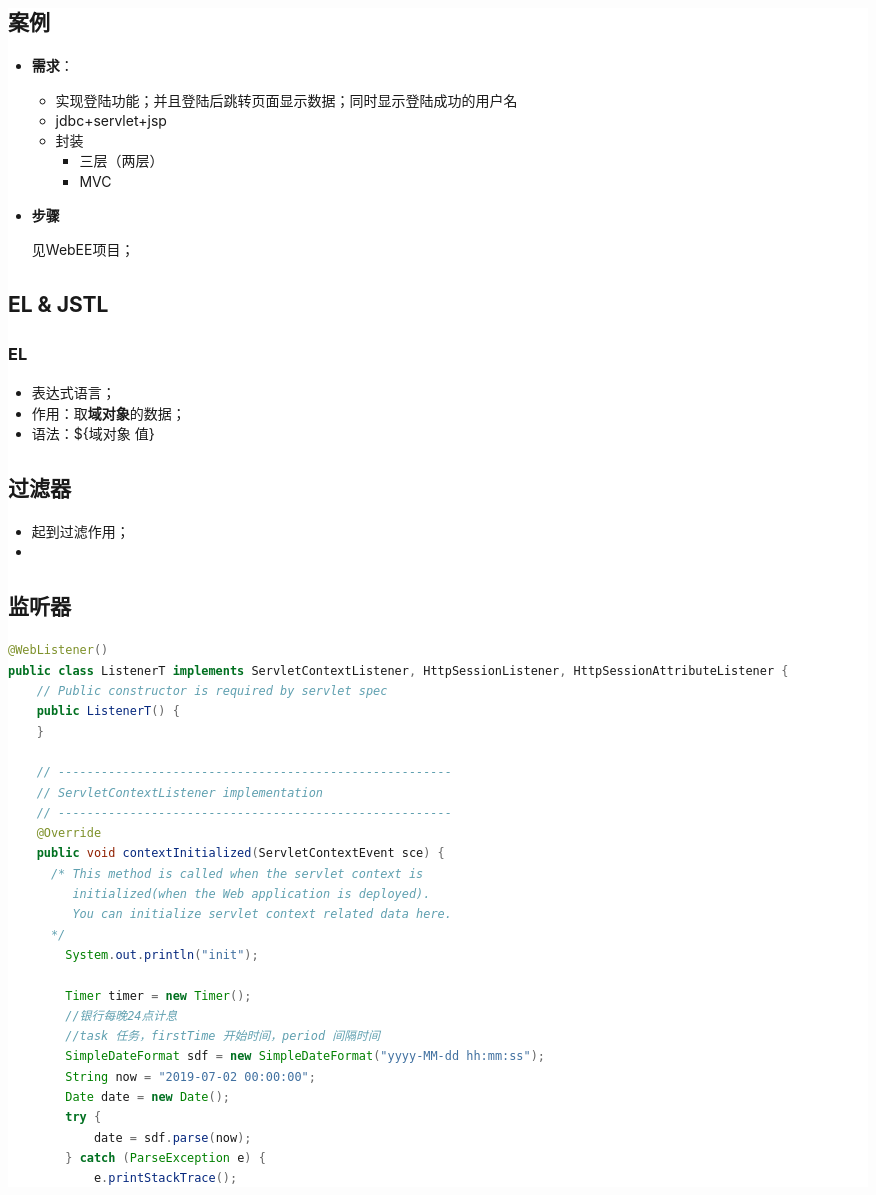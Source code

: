 



## 案例

- **需求**：
  - 实现登陆功能；并且登陆后跳转页面显示数据；同时显示登陆成功的用户名
  - jdbc+servlet+jsp
  - 封装
    - 三层（两层）
    - MVC

- **步骤**

  见WebEE项目；

## EL & JSTL

### EL

- 表达式语言；
- 作用：取**域对象**的数据；
- 语法：\${域对象 值}







## 过滤器

- 起到过滤作用；
- 



## 监听器

```java
@WebListener()
public class ListenerT implements ServletContextListener, HttpSessionListener, HttpSessionAttributeListener {
	// Public constructor is required by servlet spec
	public ListenerT() {
	}

	// -------------------------------------------------------
	// ServletContextListener implementation
	// -------------------------------------------------------
	@Override
	public void contextInitialized(ServletContextEvent sce) {
      /* This method is called when the servlet context is
         initialized(when the Web application is deployed). 
         You can initialize servlet context related data here.
      */
		System.out.println("init");

		Timer timer = new Timer();
		//银行每晚24点计息
		//task 任务，firstTime 开始时间，period 间隔时间
		SimpleDateFormat sdf = new SimpleDateFormat("yyyy-MM-dd hh:mm:ss");
		String now = "2019-07-02 00:00:00";
		Date date = new Date();
		try {
			date = sdf.parse(now);
		} catch (ParseException e) {
			e.printStackTrace();
```